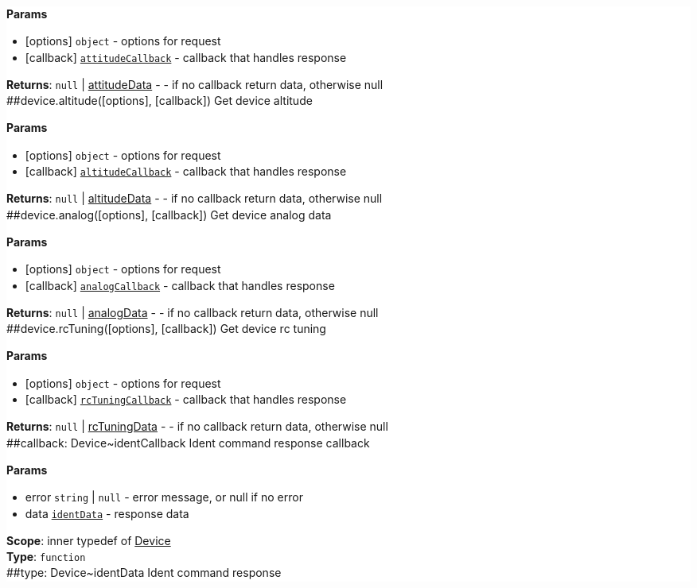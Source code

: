 **Params**

- \[options\] `object` - options for request  
- \[callback\] <code>[attitudeCallback](#Device..attitudeCallback)</code> - callback that handles response  

**Returns**: `null` | [attitudeData](#Device..attitudeData) - - if no callback return data, otherwise null  
<a name="Device#altitude"></a>
##device.altitude([options], [callback])
Get device altitude

**Params**

- \[options\] `object` - options for request  
- \[callback\] <code>[altitudeCallback](#Device..altitudeCallback)</code> - callback that handles response  

**Returns**: `null` | [altitudeData](#Device..altitudeData) - - if no callback return data, otherwise null  
<a name="Device#analog"></a>
##device.analog([options], [callback])
Get device analog data

**Params**

- \[options\] `object` - options for request  
- \[callback\] <code>[analogCallback](#Device..analogCallback)</code> - callback that handles response  

**Returns**: `null` | [analogData](#Device..analogData) - - if no callback return data, otherwise null  
<a name="Device#rcTuning"></a>
##device.rcTuning([options], [callback])
Get device rc tuning

**Params**

- \[options\] `object` - options for request  
- \[callback\] <code>[rcTuningCallback](#Device..rcTuningCallback)</code> - callback that handles response  

**Returns**: `null` | [rcTuningData](#Device..rcTuningData) - - if no callback return data, otherwise null  
<a name="Device..identCallback"></a>
##callback: Device~identCallback
Ident command response callback

**Params**

- error `string` | `null` - error message, or null if no error  
- data <code>[identData](#Device..identData)</code> - response data  

**Scope**: inner typedef of [Device](#Device)  
**Type**: `function`  
<a name="Device..identData"></a>
##type: Device~identData
Ident command response
